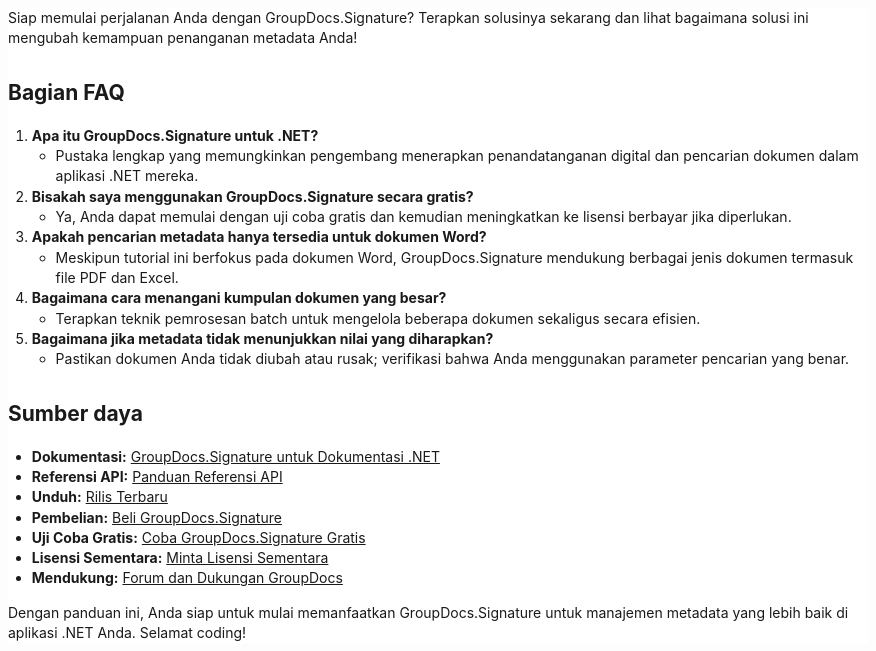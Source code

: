 Siap memulai perjalanan Anda dengan GroupDocs.Signature? Terapkan solusinya sekarang dan lihat bagaimana solusi ini mengubah kemampuan penanganan metadata Anda!

## Bagian FAQ

1. **Apa itu GroupDocs.Signature untuk .NET?**
   - Pustaka lengkap yang memungkinkan pengembang menerapkan penandatanganan digital dan pencarian dokumen dalam aplikasi .NET mereka.
2. **Bisakah saya menggunakan GroupDocs.Signature secara gratis?**
   - Ya, Anda dapat memulai dengan uji coba gratis dan kemudian meningkatkan ke lisensi berbayar jika diperlukan.
3. **Apakah pencarian metadata hanya tersedia untuk dokumen Word?**
   - Meskipun tutorial ini berfokus pada dokumen Word, GroupDocs.Signature mendukung berbagai jenis dokumen termasuk file PDF dan Excel.
4. **Bagaimana cara menangani kumpulan dokumen yang besar?**
   - Terapkan teknik pemrosesan batch untuk mengelola beberapa dokumen sekaligus secara efisien.
5. **Bagaimana jika metadata tidak menunjukkan nilai yang diharapkan?**
   - Pastikan dokumen Anda tidak diubah atau rusak; verifikasi bahwa Anda menggunakan parameter pencarian yang benar.

## Sumber daya

- **Dokumentasi:** [GroupDocs.Signature untuk Dokumentasi .NET](https://docs.groupdocs.com/signature/net/)
- **Referensi API:** [Panduan Referensi API](https://reference.groupdocs.com/signature/net/)
- **Unduh:** [Rilis Terbaru](https://releases.groupdocs.com/signature/net/)
- **Pembelian:** [Beli GroupDocs.Signature](https://purchase.groupdocs.com/buy)
- **Uji Coba Gratis:** [Coba GroupDocs.Signature Gratis](https://releases.groupdocs.com/signature/net/)
- **Lisensi Sementara:** [Minta Lisensi Sementara](https://purchase.groupdocs.com/temporary-license/)
- **Mendukung:** [Forum dan Dukungan GroupDocs](https://forum.groupdocs.com/c/signature/) 

Dengan panduan ini, Anda siap untuk mulai memanfaatkan GroupDocs.Signature untuk manajemen metadata yang lebih baik di aplikasi .NET Anda. Selamat coding!